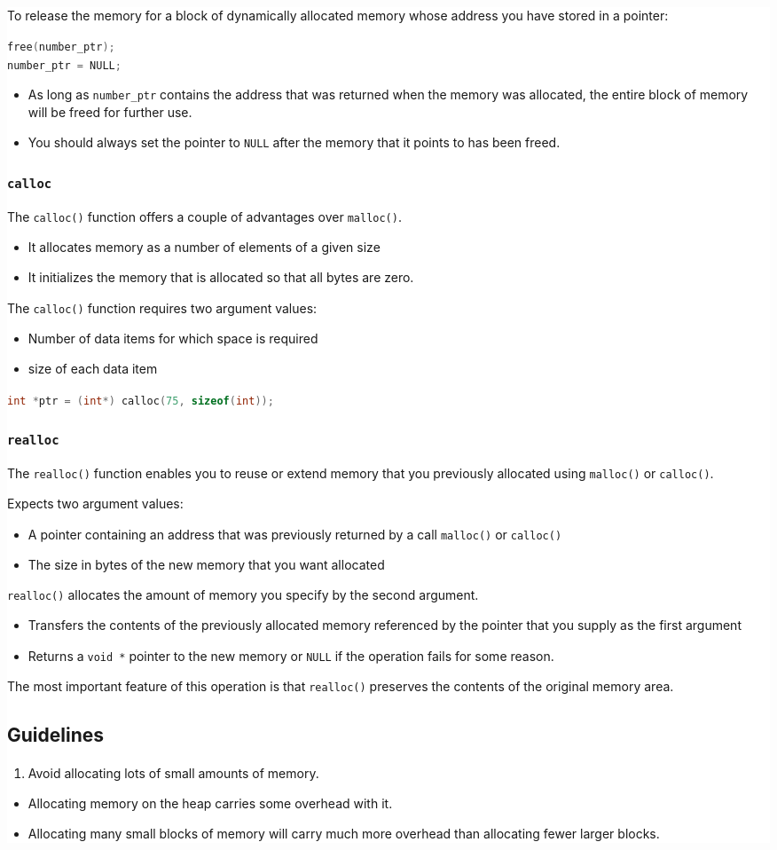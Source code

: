 To release the memory for a block of dynamically allocated memory whose address you have stored in a pointer:

```c
free(number_ptr);
number_ptr = NULL;
```

- As long as `number_ptr` contains the address that was returned when the memory was allocated, the entire block of memory will be freed for further use.

- You should always set the pointer to `NULL` after the memory that it points to has been freed.

### `calloc`

The `calloc()` function offers a couple of advantages over `malloc()`.

- It allocates memory as a number of elements of a given size

- It initializes the memory that is allocated so that all bytes are zero.

The `calloc()` function requires two argument values:

- Number of data items for which space is required

- size of each data item

```c
int *ptr = (int*) calloc(75, sizeof(int));
```

### `realloc`

The `realloc()` function enables you to reuse or extend memory that you previously allocated using `malloc()` or `calloc()`.

Expects two argument values:

- A pointer containing an address that was previously returned by a call `malloc()` or `calloc()`

- The size in bytes of the new memory that you want allocated

`realloc()` allocates the amount of memory you specify by the second argument.

- Transfers the contents of the previously allocated memory referenced by the pointer that you supply as the first argument

- Returns a `void *` pointer to the new memory or `NULL` if the operation fails for some reason.

The most important feature of this operation is that `realloc()` preserves the contents of the original memory area.

## Guidelines

1. Avoid allocating lots of small amounts of memory.

- Allocating memory on the heap carries some overhead with it.

- Allocating many small blocks of memory will carry much more overhead than allocating fewer larger blocks.
